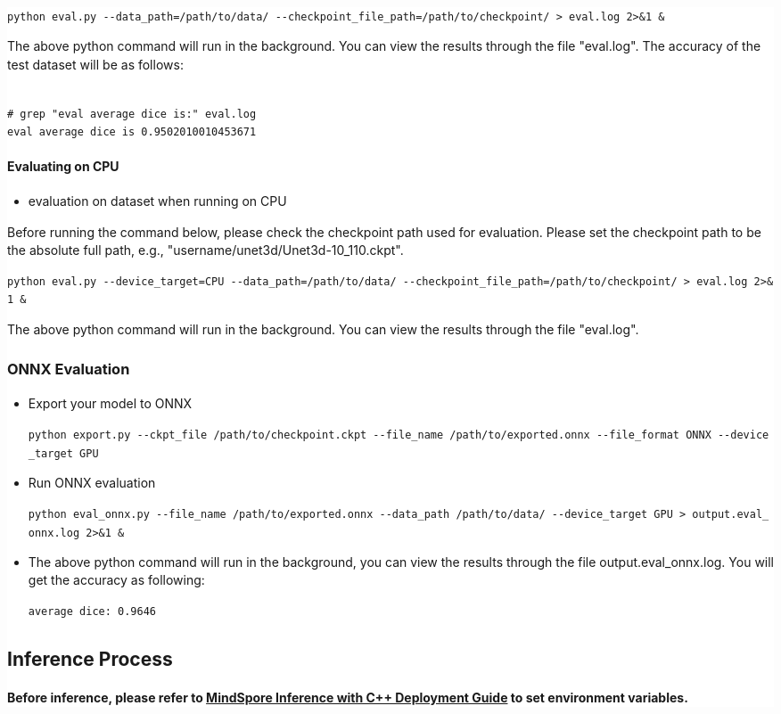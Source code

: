 ```shell
python eval.py --data_path=/path/to/data/ --checkpoint_file_path=/path/to/checkpoint/ > eval.log 2>&1 &

```

The above python command will run in the background. You can view the results through the file "eval.log". The accuracy of the test dataset will be as follows:

```shell

# grep "eval average dice is:" eval.log
eval average dice is 0.9502010010453671

```

#### Evaluating on CPU

- evaluation on dataset when running on CPU

Before running the command below, please check the checkpoint path used for evaluation. Please set the checkpoint path to be the absolute full path, e.g., "username/unet3d/Unet3d-10_110.ckpt".

```shell
python eval.py --device_target=CPU --data_path=/path/to/data/ --checkpoint_file_path=/path/to/checkpoint/ > eval.log 2>&1 &

```

The above python command will run in the background. You can view the results through the file "eval.log".

### ONNX Evaluation

- Export your model to ONNX

  ```shell
  python export.py --ckpt_file /path/to/checkpoint.ckpt --file_name /path/to/exported.onnx --file_format ONNX --device_target GPU
  ```

- Run ONNX evaluation

  ```shell
  python eval_onnx.py --file_name /path/to/exported.onnx --data_path /path/to/data/ --device_target GPU > output.eval_onnx.log 2>&1 &
  ```

- The above python command will run in the background, you can view the results through the file output.eval_onnx.log. You will get the accuracy as following:

  ```log
  average dice: 0.9646
  ```

## Inference Process

**Before inference, please refer to [MindSpore Inference with C++ Deployment Guide](https://gitee.com/mindspore/models/blob/master/utils/cpp_infer/README.md) to set environment variables.**
